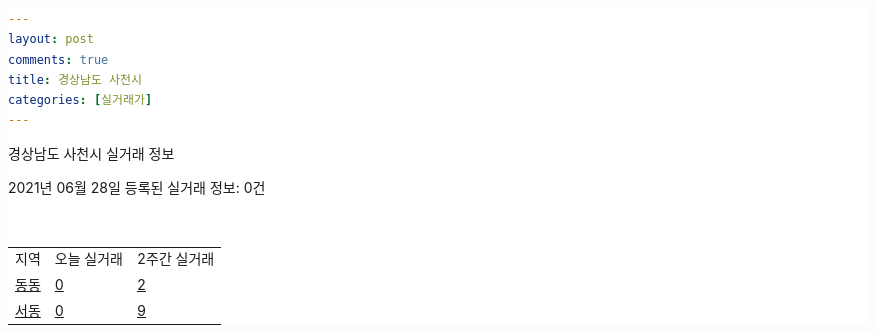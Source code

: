 ```yaml
---
layout: post
comments: true
title: 경상남도 사천시
categories: [실거래가]
---
```


경상남도 사천시 실거래 정보

2021년 06월 28일 등록된 실거래 정보: 0건

<script type="text/javascript">
  google.charts.load('current', {'packages':['corechart']});
  google.charts.setOnLoadCallback(drawChart);

  function drawChart() {
    var data = google.visualization.arrayToDataTable([['거래일', '매매', '전월세', '전매'], ['20-06', 3, 11, 4], ['20-07', 121, 129, 35], ['20-08', 87, 155, 32], ['20-09', 79, 104, 27], ['20-10', 100, 104, 11], ['20-11', 100, 111, 19], ['20-12', 149, 92, 14], ['21-01', 144, 113, 15], ['21-02', 125, 100, 11], ['21-03', 153, 93, 26], ['21-04', 152, 76, 14], ['21-05', 121, 67, 12], ['21-06', 98, 38, 5]]);

    var options = {
      title: '최근 유형별 거래량 추이',
      legend: { position: 'bottom' }
    };

    var chart = new google.visualization.LineChart(document.getElementById('columnchart_material'));
    chart.draw(data, (options));
  }
</script>

<div id="columnchart_material" style="width: 100%; margin-left: -35px"></div>
<br>
<table class="sortable">
  <tr>
    <td>지역</td>
    <td>오늘 실거래</td>
    <td>2주간 실거래</td>
  </tr>

  
  <tr class="item">
    <td><a href="4824010100.html">동동</a></td>
    <td><a href="4824010100.html">0</a></td>
    <td><a href="4824010100.html">2</a></td>
  </tr>
    

  <tr class="item">
    <td><a href="4824010200.html">서동</a></td>
    <td><a href="4824010200.html">0</a></td>
    <td><a href="4824010200.html">9</a></td>
  </tr>
    